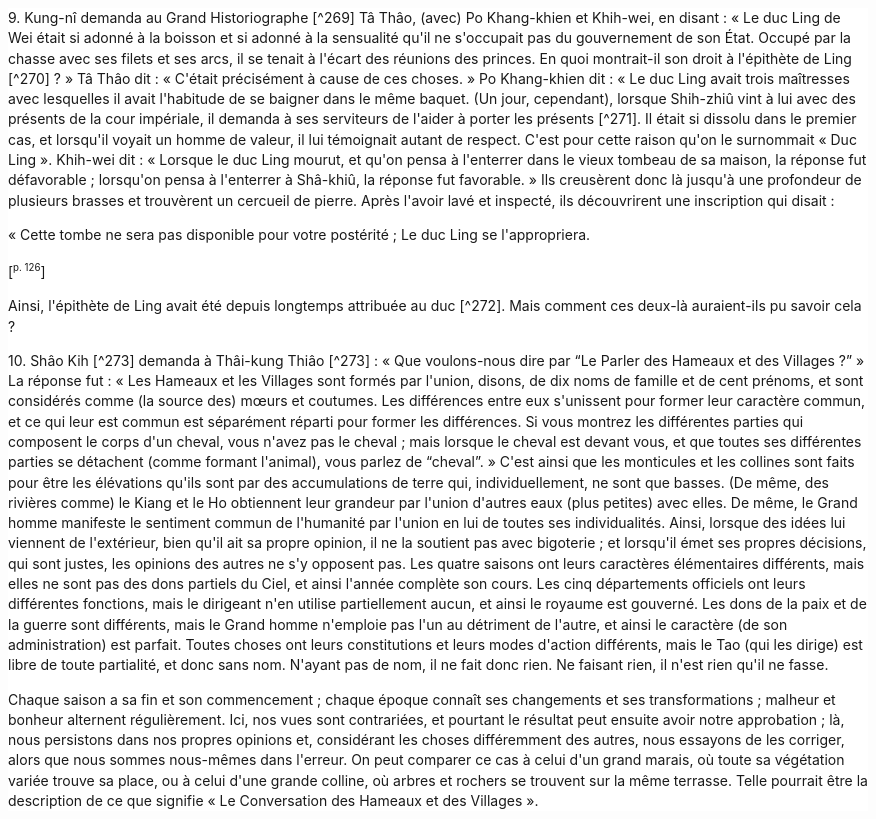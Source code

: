 9\. Kung-nî demanda au Grand Historiographe [^269] Tâ Thâo, (avec) Po Khang-khien et Khih-wei, en disant : « Le duc Ling de Wei était si adonné à la boisson et si adonné à la sensualité qu'il ne s'occupait pas du gouvernement de son État. Occupé par la chasse avec ses filets et ses arcs, il se tenait à l'écart des réunions des princes. En quoi montrait-il son droit à l'épithète de Ling [^270] ? » Tâ Thâo dit : « C'était précisément à cause de ces choses. » Po Khang-khien dit : « Le duc Ling avait trois maîtresses avec lesquelles il avait l'habitude de se baigner dans le même baquet. (Un jour, cependant), lorsque Shih-zhiû vint à lui avec des présents de la cour impériale, il demanda à ses serviteurs de l'aider à porter les présents [^271]. Il était si dissolu dans le premier cas, et lorsqu'il voyait un homme de valeur, il lui témoignait autant de respect. C'est pour cette raison qu'on le surnommait « Duc Ling ». Khih-wei dit : « Lorsque le duc Ling mourut, et qu'on pensa à l'enterrer dans le vieux tombeau de sa maison, la réponse fut défavorable ; lorsqu'on pensa à l'enterrer à Shâ-khiû, la réponse fut favorable. » Ils creusèrent donc là jusqu'à une profondeur de plusieurs brasses et trouvèrent un cercueil de pierre. Après l'avoir lavé et inspecté, ils découvrirent une inscription qui disait :

« Cette tombe ne sera pas disponible pour votre postérité ;
Le duc Ling se l'appropriera.

<span id="p126">[<sup><small>p. 126</small></sup>]</span>

Ainsi, l'épithète de Ling avait été depuis longtemps attribuée au duc [^272]. Mais comment ces deux-là auraient-ils pu savoir cela ?

10\. Shâo Kih [^273] demanda à Thâi-kung Thiâo [^273] : « Que voulons-nous dire par “Le Parler des Hameaux et des Villages ?” » La réponse fut : « Les Hameaux et les Villages sont formés par l'union, disons, de dix noms de famille et de cent prénoms, et sont considérés comme (la source des) mœurs et coutumes. Les différences entre eux s'unissent pour former leur caractère commun, et ce qui leur est commun est séparément réparti pour former les différences. Si vous montrez les différentes parties qui composent le corps d'un cheval, vous n'avez pas le cheval ; mais lorsque le cheval est devant vous, et que toutes ses différentes parties se détachent (comme formant l'animal), vous parlez de “cheval”. » C'est ainsi que les monticules et les collines sont faits pour être les élévations qu'ils sont par des accumulations de terre qui, individuellement, ne sont que basses. (De même, des rivières comme) le Kiang et le Ho obtiennent leur grandeur par l'union d'autres eaux (plus petites) avec elles. De même, le Grand homme manifeste le sentiment commun de l'humanité par l'union en lui de toutes ses individualités. Ainsi, lorsque des idées lui viennent de l'extérieur, bien qu'il ait sa propre opinion, il ne la soutient pas avec bigoterie ; et lorsqu'il émet ses propres décisions, qui sont justes, les opinions des autres ne s'y opposent pas. Les quatre saisons ont leurs caractères élémentaires différents, mais elles ne sont pas des dons partiels du Ciel, et ainsi l'année complète son cours. Les cinq départements officiels ont leurs différentes fonctions, mais le dirigeant n'en utilise partiellement aucun, et ainsi le royaume est gouverné. Les dons de la paix et de la guerre sont différents, mais le Grand homme n'emploie pas l'un au détriment de l'autre, et ainsi le caractère (de son administration) est parfait. Toutes choses ont leurs constitutions et leurs modes d'action différents, mais le Tao (qui les dirige) est libre de toute partialité, et donc sans nom. N'ayant pas de nom, il ne fait donc rien. Ne faisant rien, il n'est rien qu'il ne fasse.

Chaque saison a sa fin et son commencement ; chaque époque connaît ses changements et ses transformations ; malheur et bonheur alternent régulièrement. Ici, nos vues sont contrariées, et pourtant le résultat peut ensuite avoir notre approbation ; là, nous persistons dans nos propres opinions et, considérant les choses différemment des autres, nous essayons de les corriger, alors que nous sommes nous-mêmes dans l'erreur. On peut comparer ce cas à celui d'un grand marais, où toute sa végétation variée trouve sa place, ou à celui d'une grande colline, où arbres et rochers se trouvent sur la même terrasse. Telle pourrait être la description de ce que signifie « Le Conversation des Hameaux et des Villages ».


[^282]: 114:1 Voir vol. xxxix, pp. 154, 155.
[^283]: 114:2 Originaire de Khû, et probablement parasite de la cour.
[^285]: 114:4 Un reclus de Khû, mais ne se tenant pas tout à fait à l'écart de la cour.
[^286]: 115:1 Une grande partie de la description d'Î Kieh est difficile à interpréter.
[^289]: 116:1 Autrement dit, « il le fait dans la spontanéité de sa nature. » Le ![](/image/book/Taoism/Taoist_texts_vol_2/11600.jpg) exige l'emploi du terme « nature » ici, non selon un usage abstrait du terme, mais pour désigner la constitution naturelle. Comparer au ![](/image/book/Taoism/Taoist_texts_vol_2/11601.jpg) dans Mencius VII. i, 30.
[^290]: 116:2 Ainsi se réjouit-il d'avoir atteint la connaissance de sa nature.
[^291]: 117:1 Un sage souverain antérieur aux trois Hwang ou Augustes.
[^292]: 117:2 Voir la même phraséologie dans le Livre II, par. 3.
[^293]: 117:3 J'ai suivi Lin Hsî-hung en prenant ces quatre caractères comme le nom d'un seul homme.
[^294]: 117:4 Il y avait un élément humain au lieu du seul élément céleste ; mais certains critiques pensent que le texte ici est erroné ou défectueux.
[^295]: 118:1 On dit qu'il a été employé par Hwang-Tî pour fabriquer le calendrier.
[^296]: 118:2 av. J.-C. 370-317.
[^297]: 118:3 Je ne trouve pas le nom Mâu comme appartenant à l'un des souverains Thien de Khî. Le nom du successeur de Thien Ho, qui nous a précédés, était ![](/image/book/Taoism/Taoist_texts_vol_2/11800.jpg), Wû, pour lequel ![](/image/book/Taoism/Taoist_texts_vol_2/11801.jpg), Mâu, peut être une erreur ; ou 'le marquis Mâu' peut être une création de notre auteur.
[^298]: 118:4 Littéralement, « la tête de rhinocéros », titre du « ministre de la Guerre » en Wei, qui était à cette époque un Kung-sun Yen. Voir ses mémoires dans Sze-mâ Khien, livre IX. de ses biographies.
[^299]: 118:5 Je ne sais pas si l'on peut dire autre chose de Kî et de Hwâ que le fait qu'ils étaient officiers de Wei.
[^300]: 119:1 Voir note [^258] à la page précédente.
[^301]: 119:2 De toute évidence, c'était un homme d'une portée de pensée considérable.
[^302]: 120:1 Liang, la capitale, fut également utilisée comme nom de l'État, comme dans Mencius.
[^303]: 120:2 « Ils étaient sur le toit, en train de le réparer », disent certains. « Ils étaient montés sur le toit pour échapper à Confucius », disent d'autres. » La suite montre que cette seconde interprétation est correcte ; mais nous ne voyons pas comment le fait de monter sur le toit a facilité leur départ de la maison.
[^304]: 121:1 Probablement le même que le Khang-Wû Dze du Livre II, par. 9.
[^305]: 121:2 Voir Analectes IX, vi, 4.
[^306]: 122:1 On peut seulement dire de Po Kü qu'il était un disciple de Lâo-dze.
[^309]: 123:1 Il y a deux ![](/image/book/Taoism/Taoist_texts_vol_2/12300.jpg) ici, et la difficulté de la traduction est de déterminer le sujet de chacun.
[^308]: 123:2 Le ![](/image/book/Taoism/Taoist_texts_vol_2/12301.jpg) du texte ici est pris comme = ![](/image/book/Taoism/Taoist_texts_vol_2/12302.jpg).
[^310]: 124:1 Confucius avait une haute opinion de ce Kü Po-yü, et ils étaient amis (Entretiens, XIV, 26 ; XV, 6). Il semblerait, d'après ce paragraphe, qu'à l'âge de soixante ans, il adopta les principes du taoïsme. Nous ne pouvons dire s'il l'a réellement fait. Voir aussi Livre IV, par. 5.
[^311]: 124:2 Il faut traduire ici au singulier, car dans le département de l'historiographe il n'y avait que deux officiers portant le titre de « Grand » ; Po Khang-khien et Khih-wei en seraient des membres inférieurs.
[^312]: 125:1 Ling ( ![](/image/book/Taoism/Taoist_texts_vol_2/12500.jpg)) en tant qu'épithète posthume, a diverses significations, aucune d'entre elles n'étant très mauvaise, et certaines d'entre elles très bonnes. Confucius aurait dû être capable de résoudre sa question lui-même mieux que n'importe lequel des historiographes, mais il leur a exposé son doute pour des raisons qu'il avait sans doute.
[^313]: 125:2 Il ne faut pas supposer que le messager royal l'ait trouvé dans le baquet avec ses trois épouses ou maîtresses. Les deux incidents mentionnés illustrent deux phases différentes de son caractère, comme l'indiquent clairement certains critiques, et le texte lui-même.
[^314]: 126:1 Cette explication est, bien sûr, absurde.
[^316]: 126:2 Ces deux noms sont tous deux métaphoriques, le premier signifiant « Petite Connaissance », et le second « Grand Public et Harmonisateur juste ». La Petite Connaissance chercherait le Tâo dans le langage ordinaire des hommes ordinaires. L'autre lui apprend qu'il se trouve dans « le Grand Homme », fondant en lui-même ce qui est « juste » dans les sentiments et la pratique de tous les hommes. Et ainsi, on le trouve dans tous les phénomènes de la nature, mais il n'a pas de nom lui-même et ne fait rien.
[^318]: 129:1 Deux maîtres d'écoles taoïstes. Je ne sais pas qui était le premier ; mais Sze-mâ Khien, dans le soixante-quatorzième livre de ses annales, mentionne plusieurs maîtres taoïstes, et parmi eux Kieh-dze, originaire de Khî, « un étudiant des arts du Tâo et de ses caractéristiques, tels qu'enseignés par Hwang-Tî et Lâo-dze, et qui a également publié ses vues sur le sujet. »
[^319]: 130:1 Une déclaration très importante concernant la signification du nom Tâo.